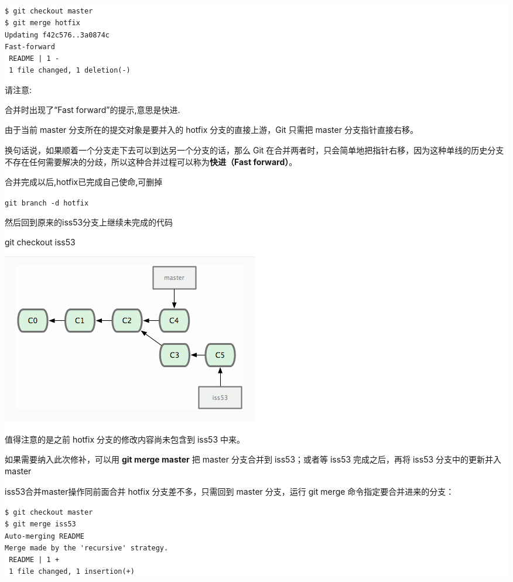  

```
$ git checkout master
$ git merge hotfix
Updating f42c576..3a0874c
Fast-forward
 README | 1 -
 1 file changed, 1 deletion(-)
```

请注意: 

合并时出现了“Fast forward”的提示,意思是快进.

由于当前 master 分支所在的提交对象是要并入的 hotfix 分支的直接上游，Git 只需把 master 分支指针直接右移。

换句话说，如果顺着一个分支走下去可以到达另一个分支的话，那么 Git 在合并两者时，只会简单地把指针右移，因为这种单线的历史分支不存在任何需要解决的分歧，所以这种合并过程可以称为**快进（Fast forward）**。

合并完成以后,hotfix已完成自己使命,可删掉

```
git branch -d hotfix
```

然后回到原来的iss53分支上继续未完成的代码

git checkout iss53

![img](Git%E5%88%86%E6%94%AF.assets/cc8eec3e-caf0-4bdc-99b8-d3691b38ae84.png)

值得注意的是之前 hotfix 分支的修改内容尚未包含到 iss53 中来。

如果需要纳入此次修补，可以用 **git merge master** 把 master 分支合并到 iss53；或者等 iss53 完成之后，再将 iss53 分支中的更新并入 master

iss53合并master操作同前面合并 hotfix 分支差不多，只需回到 master 分支，运行 git merge 命令指定要合并进来的分支：

```
$ git checkout master
$ git merge iss53
Auto-merging README
Merge made by the 'recursive' strategy.
 README | 1 +
 1 file changed, 1 insertion(+)
```
